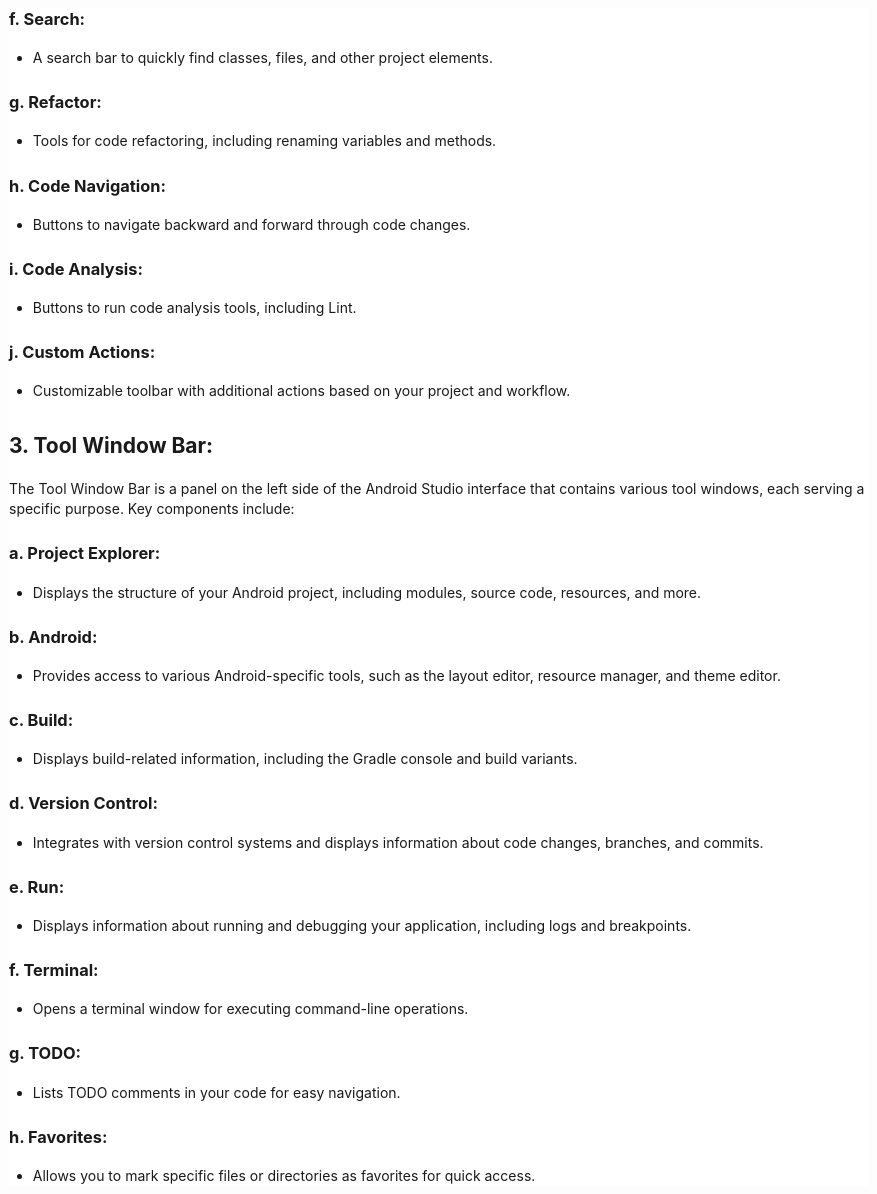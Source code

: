 ### f. **Search:**
   - A search bar to quickly find classes, files, and other project elements.

### g. **Refactor:**
   - Tools for code refactoring, including renaming variables and methods.

### h. **Code Navigation:**
   - Buttons to navigate backward and forward through code changes.

### i. **Code Analysis:**
   - Buttons to run code analysis tools, including Lint.

### j. **Custom Actions:**
   - Customizable toolbar with additional actions based on your project and workflow.

## 3. **Tool Window Bar:**

The Tool Window Bar is a panel on the left side of the Android Studio interface that contains various tool windows, each serving a specific purpose. Key components include:

### a. **Project Explorer:**
   - Displays the structure of your Android project, including modules, source code, resources, and more.

### b. **Android:**
   - Provides access to various Android-specific tools, such as the layout editor, resource manager, and theme editor.

### c. **Build:**
   - Displays build-related information, including the Gradle console and build variants.

### d. **Version Control:**
   - Integrates with version control systems and displays information about code changes, branches, and commits.

### e. **Run:**
   - Displays information about running and debugging your application, including logs and breakpoints.

### f. **Terminal:**
   - Opens a terminal window for executing command-line operations.

### g. **TODO:**
   - Lists TODO comments in your code for easy navigation.

### h. **Favorites:**
   - Allows you to mark specific files or directories as favorites for quick access.
